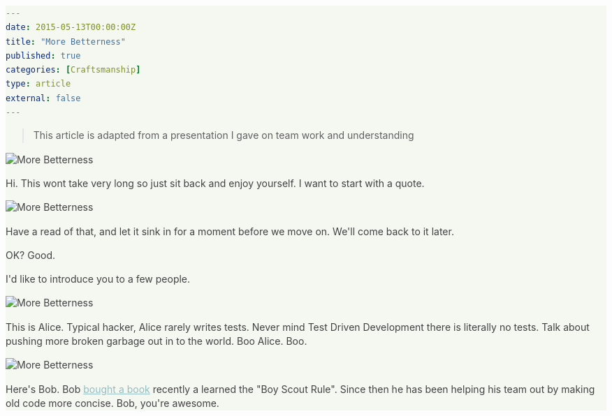 ```yaml
---
date: 2015-05-13T00:00:00Z
title: "More Betterness"
published: true
categories: [Craftsmanship]
type: article
external: false
---
```


<style>
  body {
    background-color: #f5f7f1;
    color: #424242;
  }

  a {
    color: #93bdc2;
  }

  .row h1 {
    display:none;
  }

  .homer a {
    color: #424242;
  }
</style>

> This article is adapted from a presentation I gave on team work and understanding

![More Betterness](/images/morebetterness/morebetterness.001.png)

Hi. This wont take very long so just sit back and enjoy yourself.  I want to start with a quote.

![More Betterness](/images/morebetterness/morebetterness.002.png)

Have a read of that, and let it sink in for a moment before we move on.  We'll come back to it later.

OK? Good.

I'd like to introduce you to a few people.

![More Betterness](/images/morebetterness/morebetterness.005.png)

This is Alice.  Typical hacker, Alice rarely writes tests.  Never mind Test Driven Development there is literally no tests.  Talk about pushing more broken garbage out in to the world.  Boo Alice.  Boo.

![More Betterness](/images/morebetterness/morebetterness.008.png)

Here's Bob. Bob [bought a book](http://shop.oreilly.com/product/9780596809492.do) recently a learned the "Boy Scout Rule".  Since then he has been helping his team out by making old code more concise.  Bob, you're awesome.
